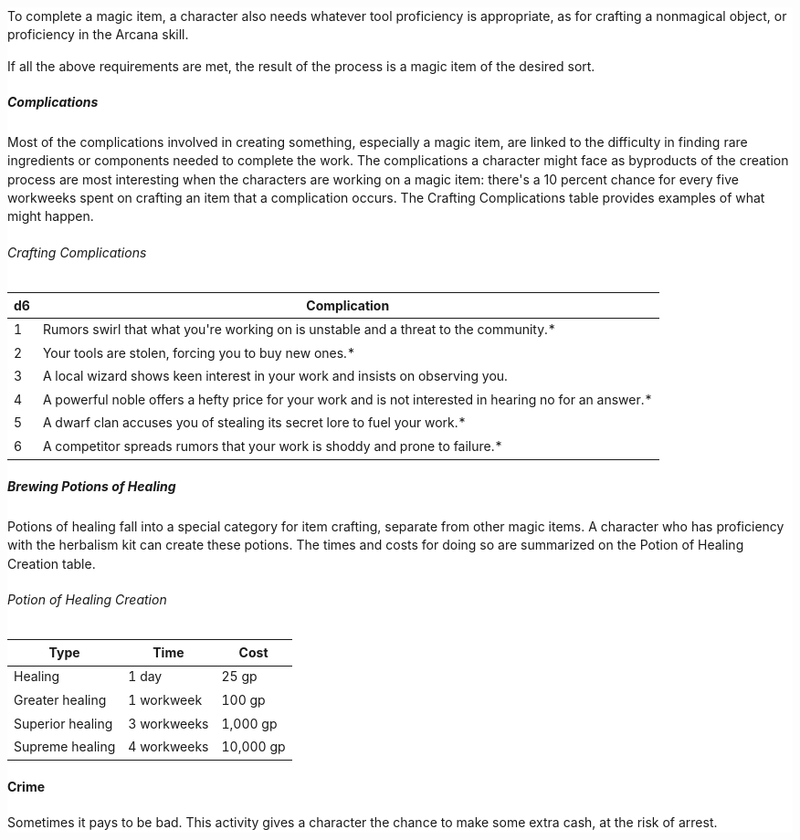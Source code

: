 To complete a magic item, a character also needs whatever tool proficiency is appropriate, as for crafting a nonmagical object, or proficiency in the <wc-fetch type="skill">Arcana</wc-fetch> skill.

If all the above requirements are met, the result of the process is a magic item of the desired sort.

##### Complications

Most of the complications involved in creating something, especially a magic item, are linked to the difficulty in finding rare ingredients or components needed to complete the work. The complications a character might face as byproducts of the creation process are most interesting when the characters are working on a magic item: there's a 10 percent chance for every five workweeks spent on crafting an item that a complication occurs. The Crafting Complications table provides examples of what might happen.

###### Crafting Complications

| <span class="text-center block">d6</span> | Complication |
| - | - |
| <span class="text-center block">1</span> | Rumors swirl that what you're working on is unstable and a threat to the community.* |
| <span class="text-center block">2</span> | Your tools are stolen, forcing you to buy new ones.* |
| <span class="text-center block">3</span> | A local wizard shows keen interest in your work and insists on observing you. |
| <span class="text-center block">4</span> | A powerful noble offers a hefty price for your work and is not interested in hearing no for an answer.* |
| <span class="text-center block">5</span> | A dwarf clan accuses you of stealing its secret lore to fuel your work.* |
| <span class="text-center block">6</span> | A competitor spreads rumors that your work is shoddy and prone to failure.* |

##### Brewing Potions of Healing

Potions of healing fall into a special category for item crafting, separate from other magic items. A character who has proficiency with the herbalism kit can create these potions. The times and costs for doing so are summarized on the Potion of Healing Creation table.

###### Potion of Healing Creation

| Type | Time | Cost |
| - | - | - |
| Healing | 1 day | 25 gp |
| Greater healing | 1 workweek | 100 gp |
| Superior healing | 3 workweeks | 1,000 gp |
| Supreme healing | 4 workweeks | 10,000 gp |

#### Crime

Sometimes it pays to be bad. This activity gives a character the chance to make some extra cash, at the risk of arrest.
